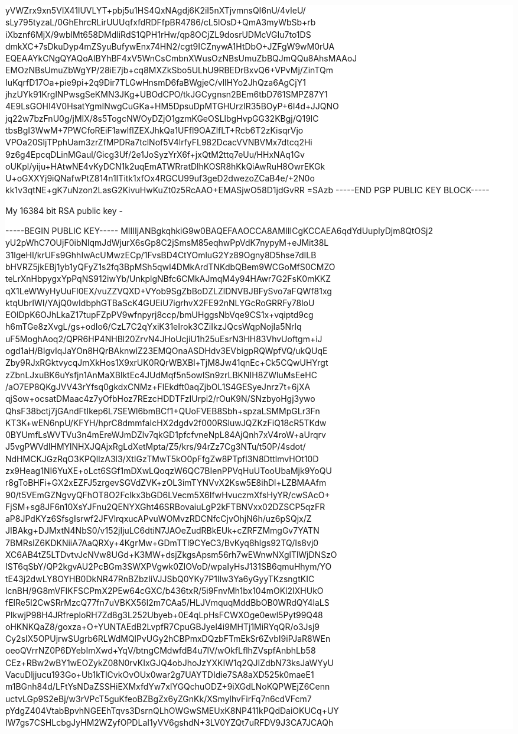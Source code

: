 yVWZrx9xn5VIX41lUVLYT+pbj5u1HS4QxNAgdj6K2iI5nXTjvmnsQI6nU/4vIeU/
sLy795tyzaL/0GhEhrcRLirUUUqfxfdRDFfpBR4786/cL5lOsD+QmA3myWbSb+rb
iXbznf6MjX/9wblMt658DMdliRdS1QPH1rHw/qp8OCjZL9dosrUDMcVGIu7to1DS
dmkXC+7sDkuDyp4mZSyuBufywEnx74HN2/cgt9ICZnywA1HtDbO+JZFgW9wM0rUA
EQEAAYkCNgQYAQoAIBYhBF4xV5WnCsCmbnXWusOzNBsUmuZbBQJmQQu8AhsMAAoJ
EMOzNBsUmuZbWgYP/28iE7jb+cq8MXZkSbo5ULhU9RBEDrBxvQ6+VPvMj/ZinTQm
IuKqrfD17Oa+pie9pi+2q9Dir7TLGwHnsmD6faBWgjeC/vlIHYo2JhQza6AgCjY1
jhzUYk91KrglNPwsgSeKMN3JKg+UBOdCPO/tkJGCygnsn2BEm6tbD761SMPZ87Y1
4E9LsGOHI4V0HsatYgmINwgCuGKa+HM5DpsuDpMTGHUrzIR35BOyP+6I4d+JJQNO
jq22w7bzFnU0g/jMIX/8s5TogcNWOyDZjO1gzmKGeOSLlbgHvpGG32KBgj/Q19lC
tbsBgI3WwM+7PWCfoREiF1awlflZEXJhkQa1UFfl9OAZlfLT+Rcb6T2zKisqrVjo
VPOa20SljTPphUam3zrZfMPDRa7tclNof5V4lrfyFL982DcacVVNBVMx7dtcq2Hi
9z6g4EpcqDLinMGaul/Gicg3Uf/2e1JoSyzYrX6f+jxQtM2ttq7eUu/HHxNAq1Gv
oUKpl/yiju+HAtwNE4vKyDCN1k2uqEmATWRratDlhKOSR8hKkQiAwRuH8OwrEKGk
U+oGXXYj9iQNafwPtZ814n1ITitk1xfOx4RGCU99uf3geD2dwezoZCaB4e/+2N0o
kk1v3qtNE+gK7uNzon2LasG2KivuHwKuZt0z5RcAAO+EMASjwO58D1jdGvRR
=SAzb
-----END PGP PUBLIC KEY BLOCK-----


My 16384 bit RSA public key -

-----BEGIN PUBLIC KEY-----
MIIIIjANBgkqhkiG9w0BAQEFAAOCCA8AMIIICgKCCAEA6qdYdUupIyDjm8QtOSj2
yU2pWhC7OUjF0ibNlqmJdWjurX6sGp8C2jSmsM85eqhwPpVdK7nypyM+eJMit38L
31lgeHI/krUFs9GhhIwAcUMwzECp/1FvsBD4CtYOmluG2Yz89Ogny8D5hse7dILB
bHVRZ5jkEBj1yb1yQFyZ1s2fq3BpMSh5qwI4DMkArdTNKdbQBem9WCGoMfS0CMZO
teLrXnHbpygxYpPqNS912iwYb/UnkplgNBfc6CMkAJmqM4y94HAwr7G2FsK0mKKZ
qX1LeWWyHyUuFl0EX/vuZZVQXD+VYob9SgZbBoDZLZlDNVBJBFySvo7aFQWf81xg
ktqUbrIWI/YAjQ0wIdbphGTBaScK4GUEiU7igrhvX2FE92nNLYGcRoGRRFy78loU
EOlDpK6OJhLkaZ17tupFZpPV9wfnpyrj8ccp/bmUHggsNbVqe9CS1x+vqiptd9cg
h6mTGe8zXvgL/gs+odIo6/CzL7C2qYxiK31eIrok3CZiIkzJQcsWqpNojIa5Nrlq
uF5MoghAoq2/QPR6HP4NHBl20ZrvN4JHoUcjiU1h25uEsrN3HH83VhvUoftgm+iJ
ogd1aH/BIgvIqJaYOn8HQrBAknwlZ23EMQOnaASDHdv3EVbigpRQWpfVQ/ukQUqE
Zby9RJxRGktvycqJmXkHos1X9xrUK0RQrWBXBl+TjM8Jw41qnEc+Ck5CQwUHYrgt
zZbnLJxuBK6uYsfjn1AnMaXBlktEc4JUdMqf5n5owlSn9zrLBKNIH8ZWluMsEeHC
/aO7EP8QKgJVV43rYfsq0gkdxCNMz+FlEkdft0aqZjbOL1S4GESyeJnrz7t+6jXA
qjSow+ocsatDMaac4z7yOfbHoz7REzcHDDTFzIUrpi2/rOuK9N/SNzbyoHgj3ywo
QhsF38bctj7jGAndFtIkep6L7SEWl6bmBCf1+QUoFVEB8Sbh+spzaLSMMpGLr3Fn
KT3K+wEN6npU/KFYH/hprC8dmmfaIcHX2dgdv2f000RSluwJQZKzFiQ18cR5TKdw
0BYUmfLsWVTVu3n4mEreWJmDZlv7qkGD1pfcfvneNpL84AjQnh7xV4roW+aUrqrv
J5vgPWVdIHMYlNHXJQAjxRgLdXetMpta/Z5/krs/94rZz7Cg3NTu/t50P/4sdot/
NdHMCKJGzRqO3KPQllzA3l3/XtIGzTMwT5kO0pFfgZw8PTpfl3N8DttlmvHOt10D
zx9Heag1NI6YuXE+oLct6SGf1mDXwLQoqzW6QC7BIenPPVqHuUTooUbaMjk9YoQU
r8gToBHFi+GX2xEZFJ5zrgevSGVdZVK+zOL3imTYNVvX2Ksw5E8ihDl+LZBMAAfm
90/t5VEmGZNgvyQFhOT8O2Fclkx3bGD6LVecm5X6IfwHvuczmXfsHyYR/cwSAcO+
FjSM+sg8JF6n10XsYJFnu2QENYXGht46SRBovaiuLgP2kFTBNVxx02DZSCP5qzFR
aP8JPdKYz6SfsgIsrwf2JFVlrqxucAPvuWOMvzRDCNfcCjvOhjN6h/uz6pSQjx/Z
JIBAkg+DJMxtN4NbS0/v152jIjuLC6dtiN7JAOeZudRBkEUk+cZRFZMmgGv7YATN
7BMRslZ6KDKNiiA7AaQRXy+4KgrMw+GDmTTl9CYeC3/BvKyq8hlgs92TQ/Is8vj0
XC6AB4tZ5LTDvtvJcNVw8UGd+K3MW+dsjZkgsApsm56rh7wEWnwNXglTlWjDNSzO
IST6qSbY/QP2kgvAU2PcBGm3SWXPVgwk0ZlOVoD/wpaIyHsJ131SB6qmuHhym/YO
tE43j2dwLY8OYHB0DkNR47RnBZbzIiVJJSbQ0YKy7P1Ilw3Ya6yGyyTKzsngtKIC
lcnBH/9G8mVFIKFSCPmX2PEw64cGXC/b436txR/5i9FnvMh1bx104mOKl2IXHUkO
fElRe5l2CwSRrMzcQ77fn7uVBKX56l2m7CAa5/HLJVmquqMddBbOB0WRdQY4laLS
PlkwjP98H4JRfreploRH7Zd8g3L252Ubyeb+0E4qLpHsFCWXOge0ewl5Pyt99Q48
oHKNKQaZ8/goxza+O+YUNTAEdB2LvpfR7CpuGBJyel4i9MHTj1MiRYqQR/o3Jsj9
Cy2sIX5OPUjrwSUgrb6RLWdMQlPvUGy2hCBPmxDQzbFTmEkSr6ZvbI9iPJaR8WEn
oeoQVrrNZ0P6DYebImXwd+YqV/btngCMdwfdB4u7lV/wOkfLflhZVspfAnbhLb58
CEz+RBw2wBY1wEOZykZ08N0rvKIxGJQ4obJhoJzYXKIW1q2QJIZdbN73ksJaWYyU
VacuDljjucu193Go+Ub1kTlCvkOvOUx0war2g7UAYTDIdie7SA8aXD525k0maeE1
m1BGnh84d/LFtYsNDaZSSHiEXMxfdYw7xIYGQchuODZ+9iXGdLNoKQPWEjZ6Cenn
uctvLGp9S2eBj/w3rVPcT5guKfeoBZBgZx6yZGnKk/XSmylhvFirFq7n6cdVFcm7
pYdgZ404VtabBpvhNGEEhTqvs3DsrnQLhOWGwSMEUxK8NP411kPQdDaiOKUCq+UY
IW7gs7CSHLcbgJyHM2WZyfOPDLaI1yVV6gshdN+3LV0YZQt7uRFDV9J3CA7JCAQh